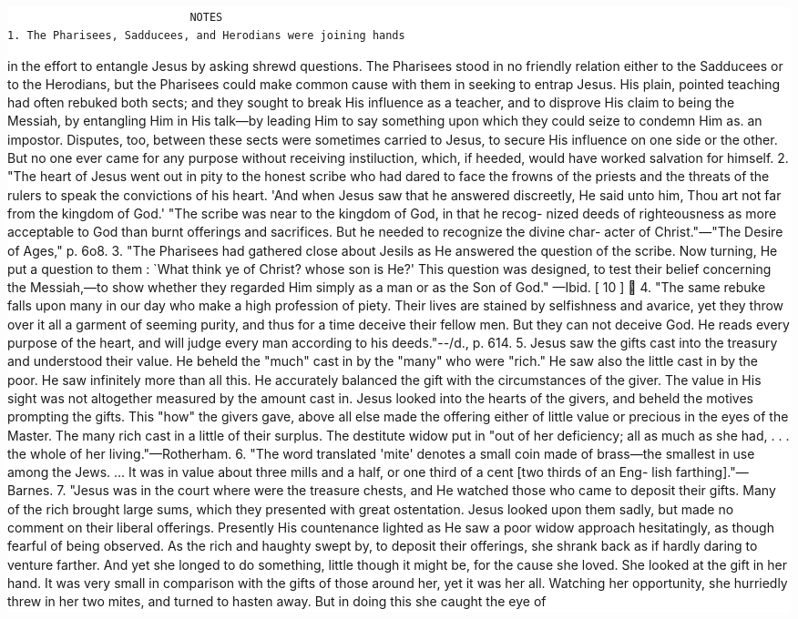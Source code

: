                                 NOTES
    1. The Pharisees, Sadducees, and Herodians were joining hands
in the effort to entangle Jesus by asking shrewd questions. The
Pharisees stood in no friendly relation either to the Sadducees or to
the Herodians, but the Pharisees could make common cause with
them in seeking to entrap Jesus. His plain, pointed teaching had
often rebuked both sects; and they sought to break His influence
as a teacher, and to disprove His claim to being the Messiah, by
entangling Him in His talk—by leading Him to say something upon
which they could seize to condemn Him as. an impostor. Disputes,
too, between these sects were sometimes carried to Jesus, to secure
His influence on one side or the other. But no one ever came for
any purpose without receiving instiluction, which, if heeded, would
have worked salvation for himself.
    2. "The heart of Jesus went out in pity to the honest scribe who
had dared to face the frowns of the priests and the threats of the
rulers to speak the convictions of his heart. 'And when Jesus saw
that he answered discreetly, He said unto him, Thou art not far
from the kingdom of God.'
    "The scribe was near to the kingdom of God, in that he recog-
nized deeds of righteousness as more acceptable to God than burnt
offerings and sacrifices. But he needed to recognize the divine char-
acter of Christ."—"The Desire of Ages," p. 6o8.
    3. "The Pharisees had gathered close about Jesils as He answered
the question of the scribe. Now turning, He put a question to them :
`What think ye of Christ? whose son is He?' This question was
designed, to test their belief concerning the Messiah,—to show
whether they regarded Him simply as a man or as the Son of God."
—Ibid.
                                [ 10 ]
    4. "The same rebuke falls upon many in our day who make a
high profession of piety. Their lives are stained by selfishness and
avarice, yet they throw over it all a garment of seeming purity, and
thus for a time deceive their fellow men. But they can not deceive
God. He reads every purpose of the heart, and will judge every
man according to his deeds."--/d., p. 614.
    5. Jesus saw the gifts cast into the treasury and understood their
value. He beheld the "much" cast in by the "many" who were "rich."
He saw also the little cast in by the poor. He saw infinitely more
than all this. He accurately balanced the gift with the circumstances
of the giver. The value in His sight was not altogether measured
by the amount cast in. Jesus looked into the hearts of the givers,
and beheld the motives prompting the gifts. This "how" the givers
gave, above all else made the offering either of little value or precious
in the eyes of the Master. The many rich cast in a little of their
surplus. The destitute widow put in "out of her deficiency; all as
much as she had, . . . the whole of her living."—Rotherham.
    6. "The word translated 'mite' denotes a small coin made of
brass—the smallest in use among the Jews. ... It was in value about
three mills and a half, or one third of a cent [two thirds of an Eng-
lish farthing]."—Barnes.
    7. "Jesus was in the court where were the treasure chests, and
He watched those who came to deposit their gifts. Many of the rich
brought large sums, which they presented with great ostentation.
Jesus looked upon them sadly, but made no comment on their liberal
offerings. Presently His countenance lighted as He saw a poor
widow approach hesitatingly, as though fearful of being observed.
As the rich and haughty swept by, to deposit their offerings, she
shrank back as if hardly daring to venture farther. And yet she
longed to do something, little though it might be, for the cause
she loved. She looked at the gift in her hand. It was very small
in comparison with the gifts of those around her, yet it was her all.
Watching her opportunity, she hurriedly threw in her two mites, and
turned to hasten away. But in doing this she caught the eye of